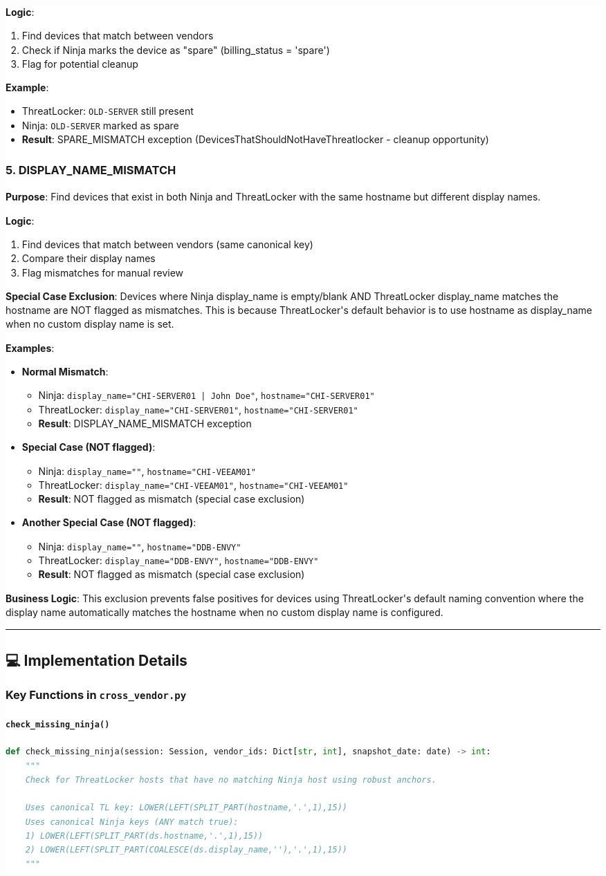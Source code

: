 **Logic**:
1. Find devices that match between vendors
2. Check if Ninja marks the device as "spare" (billing_status = 'spare')
3. Flag for potential cleanup

**Example**:
- ThreatLocker: `OLD-SERVER` still present
- Ninja: `OLD-SERVER` marked as spare
- **Result**: SPARE_MISMATCH exception (DevicesThatShouldNotHaveThreatlocker - cleanup opportunity)

### **5. DISPLAY_NAME_MISMATCH**
**Purpose**: Find devices that exist in both Ninja and ThreatLocker with the same hostname but different display names.

**Logic**:
1. Find devices that match between vendors (same canonical key)
2. Compare their display names
3. Flag mismatches for manual review

**Special Case Exclusion**: Devices where Ninja display_name is empty/blank AND ThreatLocker display_name matches the hostname are NOT flagged as mismatches. This is because ThreatLocker's default behavior is to use hostname as display_name when no custom display name is set.

**Examples**:
- **Normal Mismatch**:
  - Ninja: `display_name="CHI-SERVER01 | John Doe"`, `hostname="CHI-SERVER01"`
  - ThreatLocker: `display_name="CHI-SERVER01"`, `hostname="CHI-SERVER01"`
  - **Result**: DISPLAY_NAME_MISMATCH exception

- **Special Case (NOT flagged)**:
  - Ninja: `display_name=""`, `hostname="CHI-VEEAM01"`
  - ThreatLocker: `display_name="CHI-VEEAM01"`, `hostname="CHI-VEEAM01"`
  - **Result**: NOT flagged as mismatch (special case exclusion)

- **Another Special Case (NOT flagged)**:
  - Ninja: `display_name=""`, `hostname="DDB-ENVY"`
  - ThreatLocker: `display_name="DDB-ENVY"`, `hostname="DDB-ENVY"`
  - **Result**: NOT flagged as mismatch (special case exclusion)

**Business Logic**: This exclusion prevents false positives for devices using ThreatLocker's default naming convention where the display name automatically matches the hostname when no custom display name is configured.

---

## 💻 Implementation Details

### **Key Functions in `cross_vendor.py`**

#### **`check_missing_ninja()`**
```python
def check_missing_ninja(session: Session, vendor_ids: Dict[str, int], snapshot_date: date) -> int:
    """
    Check for ThreatLocker hosts that have no matching Ninja host using robust anchors.
    
    Uses canonical TL key: LOWER(LEFT(SPLIT_PART(hostname,'.',1),15))
    Uses canonical Ninja keys (ANY match true):
    1) LOWER(LEFT(SPLIT_PART(ds.hostname,'.',1),15))
    2) LOWER(LEFT(SPLIT_PART(COALESCE(ds.display_name,''),'.',1),15))
    """
```
